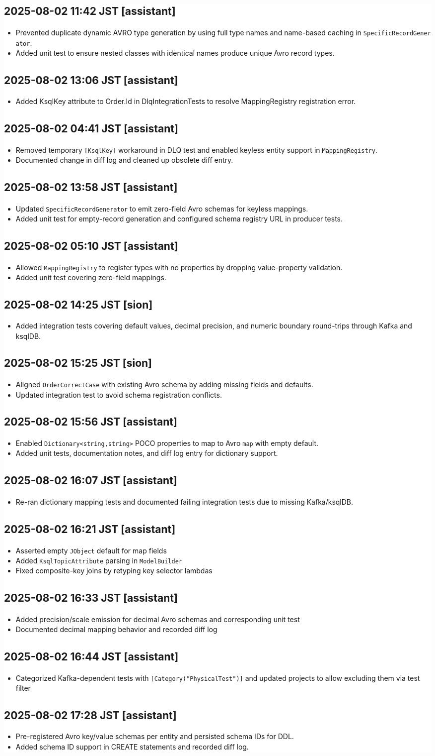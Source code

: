## 2025-08-02 11:42 JST [assistant]
- Prevented duplicate dynamic AVRO type generation by using full type names and name-based caching in `SpecificRecordGenerator`.
- Added unit test to ensure nested classes with identical names produce unique Avro record types.
## 2025-08-02 13:06 JST [assistant]
- Added KsqlKey attribute to Order.Id in DlqIntegrationTests to resolve MappingRegistry registration error.
## 2025-08-02 04:41 JST [assistant]
- Removed temporary `[KsqlKey]` workaround in DLQ test and enabled keyless entity support in `MappingRegistry`.
- Documented change in diff log and cleaned up obsolete diff entry.

## 2025-08-02 13:58 JST [assistant]
- Updated `SpecificRecordGenerator` to emit zero-field Avro schemas for keyless mappings.
- Added unit test for empty-record generation and configured schema registry URL in producer tests.

## 2025-08-02 05:10 JST [assistant]
- Allowed `MappingRegistry` to register types with no properties by dropping value-property validation.
- Added unit test covering zero-field mappings.
## 2025-08-02 14:25 JST [sion]
- Added integration tests covering default values, decimal precision, and numeric boundary round-trips through Kafka and ksqlDB.

## 2025-08-02 15:25 JST [sion]
- Aligned `OrderCorrectCase` with existing Avro schema by adding missing fields and defaults.
- Updated integration test to avoid schema registration conflicts.

## 2025-08-02 15:56 JST [assistant]
- Enabled `Dictionary<string,string>` POCO properties to map to Avro `map` with empty default.
- Added unit tests, documentation notes, and diff log entry for dictionary support.
## 2025-08-02 16:07 JST [assistant]
- Re-ran dictionary mapping tests and documented failing integration tests due to missing Kafka/ksqlDB.
## 2025-08-02 16:21 JST [assistant]
- Asserted empty `JObject` default for map fields
- Added `KsqlTopicAttribute` parsing in `ModelBuilder`
- Fixed composite-key joins by retyping key selector lambdas
## 2025-08-02 16:33 JST [assistant]
- Added precision/scale emission for decimal Avro schemas and corresponding unit test
- Documented decimal mapping behavior and recorded diff log
## 2025-08-02 16:44 JST [assistant]
- Categorized Kafka-dependent tests with `[Category("PhysicalTest")]` and updated projects to allow excluding them via test filter
## 2025-08-02 17:28 JST [assistant]
- Pre-registered Avro key/value schemas per entity and persisted schema IDs for DDL.
- Added schema ID support in CREATE statements and recorded diff log.
